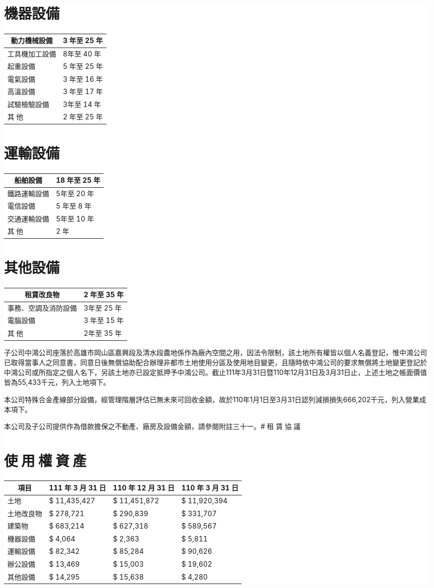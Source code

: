 # 機器設備

|動力機械設備|3 年至 25 年|
|---|---|
|工具機加工設備|8年至 40 年|
|起重設備|5 年至 25 年|
|電氣設備|3 年至 16 年|
|高溫設備|3 年至 17 年|
|試驗檢驗設備|3年至 14 年|
|其 他|2 年至 25 年|

# 運輸設備

|船舶設備|18 年至 25 年|
|---|---|
|鐵路運輸設備|5年至 20 年|
|電信設備|5 年至 8 年|
|交通運輸設備|5年至 10 年|
|其 他|2 年|

# 其他設備

|租賃改良物|2 年至 35 年|
|---|---|
|事務、空調及消防設備|3年至 25 年|
|電腦設備|3 年至 15 年|
|其 他|2年至 35 年|

子公司中鴻公司座落於高雄市岡山區嘉興段及清水段農地係作為廠內空間之用，因法令限制，該土地所有權皆以個人名義登記，惟中鴻公司已取得當事人之同意書，同意日後無償協助配合辦理非都市土地使用分區及使用地目變更，且隨時依中鴻公司的要求無償將土地變更登記於中鴻公司或所指定之個人名下，另該土地亦已設定抵押予中鴻公司。截止111年3月31日暨110年12月31日及3月31日止，上述土地之帳面價值皆為55,433千元，列入土地項下。

本公司特殊合金產線部分設備，經管理階層評估已無未來可回收金額，故於110年1月1日至3月31日認列減損損失666,202千元，列入營業成本項下。

本公司及子公司提供作為借款擔保之不動產、廠房及設備金額，請參閱附註三十一。# 租 賃 協 議

# 使 用 權 資 產

|項目|111 年 3 月 31 日|110 年 12 月 31 日|110 年 3 月 31 日|
|---|---|---|---|
|土地|$ 11,435,427|$ 11,451,872|$ 11,920,394|
|土地改良物|$ 278,721|$ 290,839|$ 331,707|
|建築物|$ 683,214|$ 627,318|$ 589,567|
|機器設備|$ 4,064|$ 2,363|$ 5,811|
|運輸設備|$ 82,342|$ 85,284|$ 90,626|
|辦公設備|$ 13,469|$ 15,003|$ 19,602|
|其他設備|$ 14,295|$ 15,638|$ 4,280|